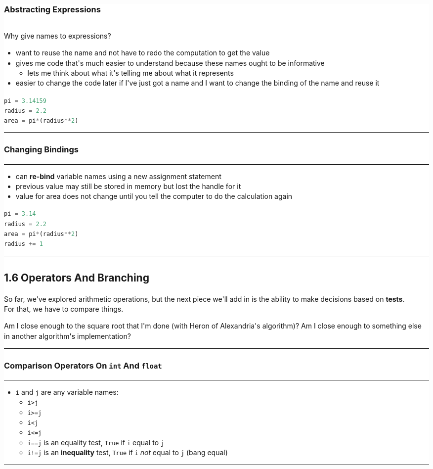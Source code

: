 ### Abstracting Expressions
---

Why give names to expressions?
- want to reuse the name and not have to redo the computation to get the value
- gives me code that's much easier to understand because these names ought to be informative
    - lets me think about what it's telling me about what it represents
- easier to change the code later if I've just got a name and I want to change the binding of the name and reuse it
```python
pi = 3.14159  
radius = 2.2  
area = pi*(radius**2)  
```

---
### Changing Bindings
---

- can **re-bind** variable names using a new assignment statement
- previous value may still be stored in memory but lost the handle for it
- value for area does not change until you tell the computer to do the calculation again
```python
pi = 3.14
radius = 2.2
area = pi*(radius**2)
radius += 1
```


---

## 1.6 Operators And Branching

So far, we've explored arithmetic operations, but the next piece we'll add in is the ability to make decisions based on **tests**.  
For that, we have to compare things.  

Am I close enough to the square root that I'm done (with Heron of Alexandria's algorithm)?  Am I close enough to something else in another algorithm's implementation?  

---
### Comparison Operators On `int` And `float`
---

- `i` and `j` are any variable names:
    - `i>j`
    - `i>=j`
    - `i<j`
    - `i<=j`
    - `i==j` is an equality test, `True` if `i` equal to `j`
    - `i!=j` is an **inequality** test, `True` if `i` *not* equal to `j` (bang equal)

---